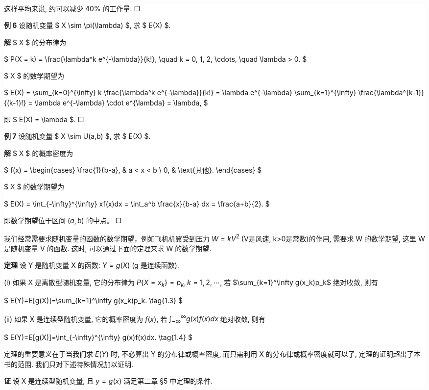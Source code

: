 这样平均来说, 约可以减少 40\% 的工作量. □

**例 6** 设随机变量 $ X \sim \pi(\lambda) $, 求 $ E(X) $.

**解** $ X $ 的分布律为

$
P(X = k) = \frac{\lambda^k e^{-\lambda}}{k!}, \quad k = 0, 1, 2, \cdots, \quad \lambda > 0.
$

$ X $ 的数学期望为

$
E(X) = \sum_{k=0}^{\infty} k \frac{\lambda^k e^{-\lambda}}{k!} = \lambda e^{-\lambda} \sum_{k=1}^{\infty} \frac{\lambda^{k-1}}{(k-1)!} = \lambda e^{-\lambda} \cdot e^{\lambda} = \lambda,
$

即 $ E(X) = \lambda $. □

**例 7** 设随机变量 $ X \sim U(a,b) $, 求 $ E(X) $.

**解** $ X $ 的概率密度为

$
f(x) = 
\begin{cases} 
\frac{1}{b-a}, & a < x < b \\
0, & \text{其他}. 
\end{cases}
$

$ X $ 的数学期望为

$
E(X) = \int_{-\infty}^{\infty} xf(x)dx = \int_a^b \frac{x}{b-a} dx = \frac{a+b}{2}.
$

即数学期望位于区间 $(a,b)$ 的中点。 □

我们经常需要求随机变量的函数的数学期望，例如飞机机翼受到压力 $W=kV^2$ (V是风速, k>0是常数)的作用, 需要求 W 的数学期望, 这里 W 是随机变量 V 的函数. 这时, 可以通过下面的定理来求 W 的数学期望.

**定理** 设 Y 是随机变量 X 的函数: $Y=g(X)$ (g 是连续函数).

(i) 如果 X 是离散型随机变量, 它的分布律为 $P\lbrace X=x_k\rbrace=p_k,k=1,2,\cdots$, 若 $\sum_{k=1}^\infty g(x_k)p_k$ 绝对收敛, 则有

$
E(Y)=E[g(X)]=\sum_{k=1}^\infty g(x_k)p_k. \tag{1.3}
$

(ii) 如果 X 是连续型随机变量, 它的概率密度为 $f(x)$, 若 $\int_{-\infty}^{\infty} g(x)f(x)dx$ 绝对收敛, 则有

$
E(Y)=E[g(X)]=\int_{-\infty}^{\infty} g(x)f(x)dx. \tag{1.4}
$

定理的重要意义在于当我们求 $E(Y)$ 时, 不必算出 Y 的分布律或概率密度, 而只需利用 X 的分布律或概率密度就可以了, 定理的证明超出了本书的范围. 我们只对下述特殊情况加以证明.

**证** 设 X 是连续型随机变量, 且 $y=g(x)$ 满足第二章 §5 中定理的条件.
